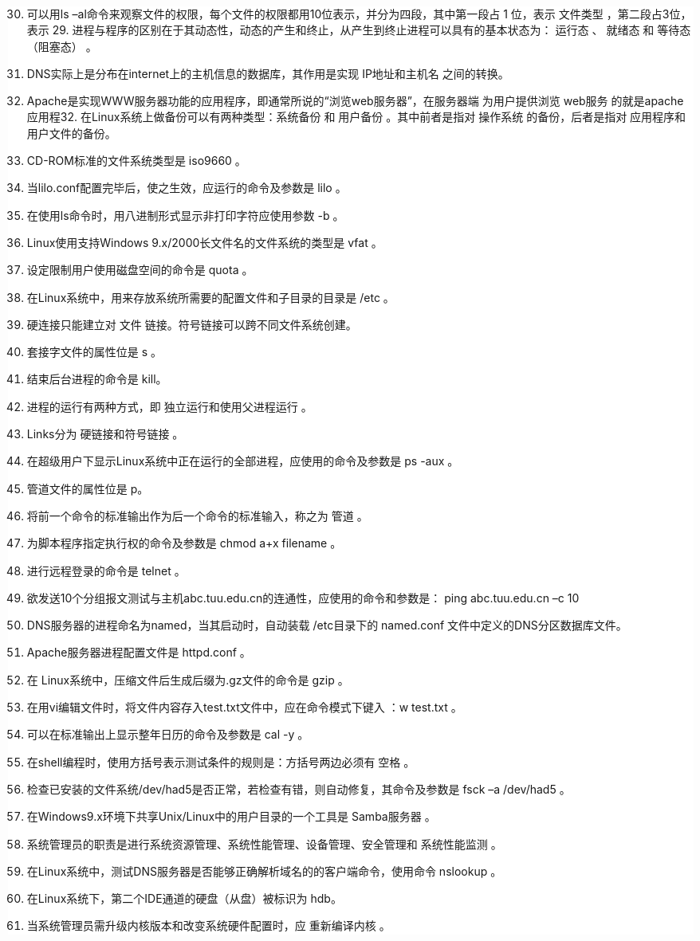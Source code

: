 30. 可以用ls –al命令来观察文件的权限，每个文件的权限都用10位表示，并分为四段，其中第一段占 1 位，表示 文件类型 ，第二段占3位，表示 29. 进程与程序的区别在于其动态性，动态的产生和终止，从产生到终止进程可以具有的基本状态为： 运行态 、 就绪态 和 等待态（阻塞态） 。

31. DNS实际上是分布在internet上的主机信息的数据库，其作用是实现 IP地址和主机名 之间的转换。

32. Apache是实现WWW服务器功能的应用程序，即通常所说的“浏览web服务器”，在服务器端 为用户提供浏览 web服务 的就是apache应用程32. 在Linux系统上做备份可以有两种类型：系统备份 和 用户备份 。其中前者是指对 操作系统 的备份，后者是指对 应用程序和用户文件的备份。

33. CD-ROM标准的文件系统类型是 iso9660 。

34. 当lilo.conf配置完毕后，使之生效，应运行的命令及参数是 lilo 。

35. 在使用ls命令时，用八进制形式显示非打印字符应使用参数 -b 。

36. Linux使用支持Windows 9.x/2000长文件名的文件系统的类型是 vfat 。

37. 设定限制用户使用磁盘空间的命令是 quota 。

38. 在Linux系统中，用来存放系统所需要的配置文件和子目录的目录是 /etc 。

39. 硬连接只能建立对 文件 链接。符号链接可以跨不同文件系统创建。

40. 套接字文件的属性位是 s 。

41. 结束后台进程的命令是 kill。

42. 进程的运行有两种方式，即 独立运行和使用父进程运行 。

43. Links分为 硬链接和符号链接 。

44. 在超级用户下显示Linux系统中正在运行的全部进程，应使用的命令及参数是 ps -aux 。

45. 管道文件的属性位是 p。

46. 将前一个命令的标准输出作为后一个命令的标准输入，称之为 管道 。

47. 为脚本程序指定执行权的命令及参数是 chmod a+x filename 。

48. 进行远程登录的命令是 telnet 。

49. 欲发送10个分组报文测试与主机abc.tuu.edu.cn的连通性，应使用的命令和参数是： ping abc.tuu.edu.cn –c 10

50. DNS服务器的进程命名为named，当其启动时，自动装载 /etc目录下的 named.conf 文件中定义的DNS分区数据库文件。

51. Apache服务器进程配置文件是 httpd.conf 。

52. 在 Linux系统中，压缩文件后生成后缀为.gz文件的命令是 gzip 。

53. 在用vi编辑文件时，将文件内容存入test.txt文件中，应在命令模式下键入 ：w test.txt 。

54. 可以在标准输出上显示整年日历的命令及参数是 cal -y 。

55. 在shell编程时，使用方括号表示测试条件的规则是：方括号两边必须有 空格 。

56. 检查已安装的文件系统/dev/had5是否正常，若检查有错，则自动修复，其命令及参数是 fsck –a /dev/had5 。

57. 在Windows9.x环境下共享Unix/Linux中的用户目录的一个工具是 Samba服务器 。

58. 系统管理员的职责是进行系统资源管理、系统性能管理、设备管理、安全管理和 系统性能监测 。

59. 在Linux系统中，测试DNS服务器是否能够正确解析域名的的客户端命令，使用命令 nslookup 。

60. 在Linux系统下，第二个IDE通道的硬盘（从盘）被标识为 hdb。

61. 当系统管理员需升级内核版本和改变系统硬件配置时，应 重新编译内核 。
